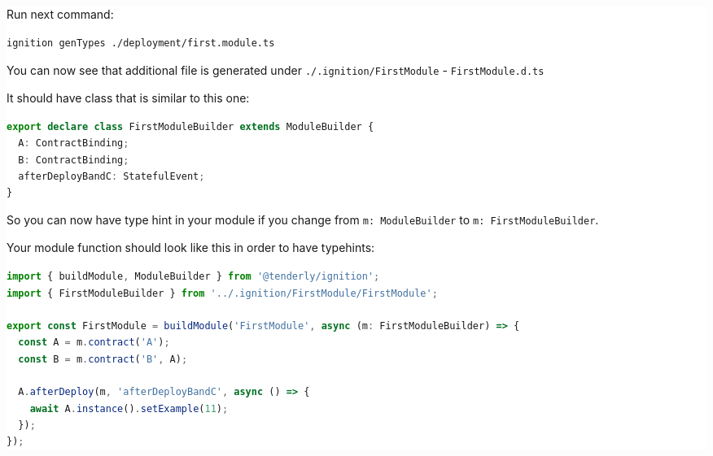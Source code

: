 Run next command:

```
ignition genTypes ./deployment/first.module.ts
```

You can now see that additional file is generated under `./.ignition/FirstModule` - `FirstModule.d.ts`

It should have class that is similar to this one:

```typescript
export declare class FirstModuleBuilder extends ModuleBuilder {
  A: ContractBinding;
  B: ContractBinding;
  afterDeployBandC: StatefulEvent;
}
```

So you can now have type hint in your module if you change from `m: ModuleBuilder` to `m: FirstModuleBuilder`.

Your module function should look like this in order to have typehints:

```typescript
import { buildModule, ModuleBuilder } from '@tenderly/ignition';
import { FirstModuleBuilder } from '../.ignition/FirstModule/FirstModule';

export const FirstModule = buildModule('FirstModule', async (m: FirstModuleBuilder) => {
  const A = m.contract('A');
  const B = m.contract('B', A);

  A.afterDeploy(m, 'afterDeployBandC', async () => {
    await A.instance().setExample(11);
  });
});
```

